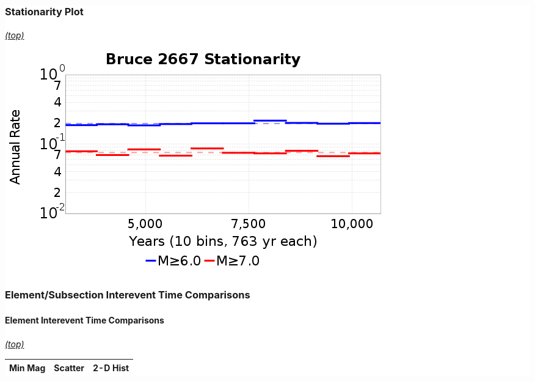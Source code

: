 ### Stationarity Plot
*[(top)](#bruce-2667)*

![Stationarity](resources/stationarity.png)
### Element/Subsection Interevent Time Comparisons

#### Element Interevent Time Comparisons
*[(top)](#bruce-2667)*

| Min Mag | Scatter | 2-D Hist |
|-----|-----|-----|